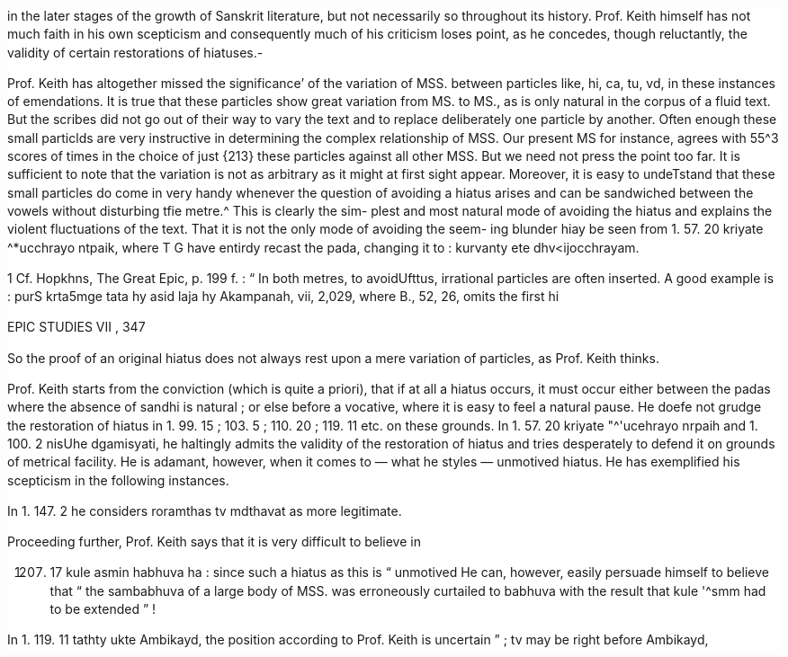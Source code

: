 in the later stages of the growth of Sanskrit literature, but not necessarily so
throughout its history. Prof. Keith himself has not much faith in his own
scepticism and consequently much of his criticism loses point, as he concedes,
though reluctantly, the validity of certain restorations of hiatuses.-

Prof. Keith has altogether missed the significance’ of the variation of
MSS. between particles like, hi, ca, tu, vd, in these instances of emendations.
It is true that these particles show great variation from MS. to MS., as is
only natural in the corpus of a fluid text. But the scribes did not go out of
their way to vary the text and to replace deliberately one particle by another.
Often enough these small particlds are very instructive in determining the
complex relationship of MSS. Our present MS for instance, agrees with
55^3 scores of times in the choice of just {213} these particles against all other
MSS. But we need not press the point too far. It is sufficient to note that
the variation is not as arbitrary as it might at first sight appear. Moreover,
it is easy to undeTstand that these small particles do come in very handy
whenever the question of avoiding a hiatus arises and can be sandwiched
between the vowels without disturbing tfie metre.^ This is clearly the sim-
plest and most natural mode of avoiding the hiatus and explains the violent
fluctuations of the text. That it is not the only mode of avoiding the seem-
ing blunder hiay be seen from 1. 57. 20 kriyate ^*ucchrayo ntpaik, where T G
have entirdy recast the pada, changing it to : kurvanty ete dhv<ijocchrayam.


1 Cf. Hopkhns, The Great Epic, p. 199 f. : “ In both metres, to avoidUfttus,
irrational particles are often inserted. A good example is : purS krta5mge tata hy
asid laja hy Akampanah, vii, 2,029, where B., 52, 26, omits the first hi



EPIC STUDIES VII , 347

So the proof of an original hiatus does not always rest upon a mere variation
of particles, as Prof. Keith thinks.

Prof. Keith starts from the conviction (which is quite a priori), that
if at all a hiatus occurs, it must occur either between the padas where the
absence of sandhi is natural ; or else before a vocative, where it is easy to
feel a natural pause. He doefe not grudge the restoration of hiatus in 1. 99.
15 ; 103. 5 ; 110. 20 ; 119. 11 etc. on these grounds. In 1. 57. 20 kriyate
"^'ucehrayo nrpaih and 1. 100. 2 nisUhe dgamisyati, he haltingly admits the
validity of the restoration of hiatus and tries desperately to defend it on
grounds of metrical facility. He is adamant, however, when it comes to —
what he styles — unmotived hiatus. He has exemplified his scepticism in
the following instances.

In 1. 147. 2 he considers roramthas tv mdthavat as more legitimate.

Proceeding further, Prof. Keith says that it is very difficult to believe in
1. 207. 17 kule asmin habhuva ha : since such a hiatus as this is “ unmotived
        He can, however, easily persuade himself to believe that “ the sambabhuva
        of a large body of MSS. was erroneously curtailed to babhuva with the result
        that kule '^smm had to be extended ” !

In 1. 119. 11 tathty ukte Ambikayd, the position according to Prof.
Keith is uncertain ” ; tv may be right before Ambikayd,
